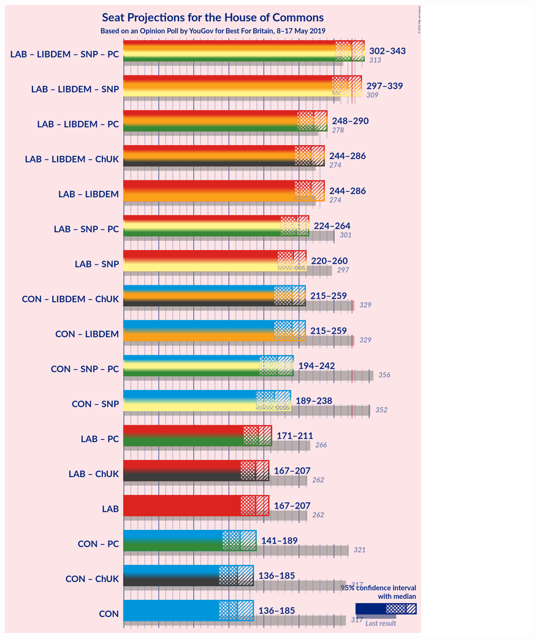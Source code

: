 ![Graph with coalitions seats not yet produced](2019-05-17-YouGov-coalitions-seats.png "Coalitions Seats")
